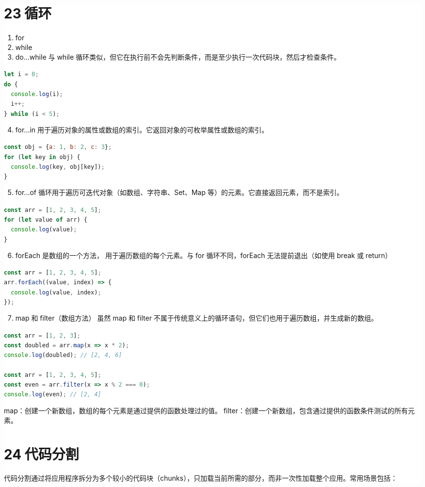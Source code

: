 # 23 循环
1. for
2. while
3. do...while 
与 while 循环类似，但它在执行前不会先判断条件，而是至少执行一次代码块，然后才检查条件。
```js
let i = 0;
do {
  console.log(i);
  i++;
} while (i < 5);
```
4. for...in 
用于遍历对象的属性或数组的索引。它返回对象的可枚举属性或数组的索引。
```js
const obj = {a: 1, b: 2, c: 3};
for (let key in obj) {
  console.log(key, obj[key]);
}
```
5. for...of 
循环用于遍历可迭代对象（如数组、字符串、Set、Map 等）的元素。它直接返回元素，而不是索引。
```js
const arr = [1, 2, 3, 4, 5];
for (let value of arr) {
  console.log(value);
}
```
6. forEach 是数组的一个方法，
用于遍历数组的每个元素。与 for 循环不同，forEach 无法提前退出（如使用 break 或 return）
```js
const arr = [1, 2, 3, 4, 5];
arr.forEach((value, index) => {
  console.log(value, index);
});
```
7. map 和 filter（数组方法）
虽然 map 和 filter 不属于传统意义上的循环语句，但它们也用于遍历数组，并生成新的数组。
```js
const arr = [1, 2, 3];
const doubled = arr.map(x => x * 2);
console.log(doubled); // [2, 4, 6]

const arr = [1, 2, 3, 4, 5];
const even = arr.filter(x => x % 2 === 0);
console.log(even); // [2, 4]
```
map：创建一个新数组，数组的每个元素是通过提供的函数处理过的值。
filter：创建一个新数组，包含通过提供的函数条件测试的所有元素。

# 24 代码分割
代码分割通过将应用程序拆分为多个较小的代码块（chunks），只加载当前所需的部分，而非一次性加载整个应用。常用场景包括：
